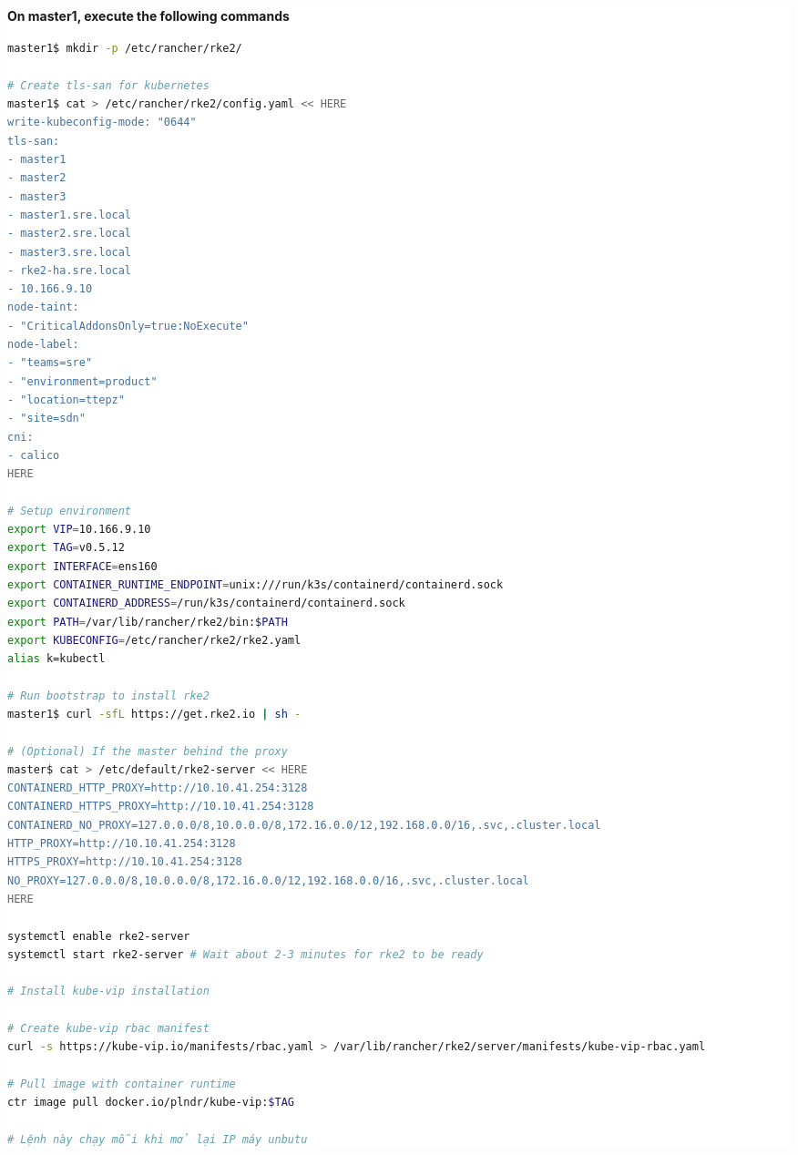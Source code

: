 **On master1, execute the following commands**

```bash
master1$ mkdir -p /etc/rancher/rke2/

# Create tls-san for kubernetes
master1$ cat > /etc/rancher/rke2/config.yaml << HERE
write-kubeconfig-mode: "0644"
tls-san:
- master1
- master2
- master3
- master1.sre.local
- master2.sre.local
- master3.sre.local
- rke2-ha.sre.local
- 10.166.9.10
node-taint:
- "CriticalAddonsOnly=true:NoExecute"
node-label:
- "teams=sre"
- "environment=product"
- "location=ttepz"
- "site=sdn"
cni:
- calico
HERE

# Setup environment
export VIP=10.166.9.10
export TAG=v0.5.12
export INTERFACE=ens160
export CONTAINER_RUNTIME_ENDPOINT=unix:///run/k3s/containerd/containerd.sock
export CONTAINERD_ADDRESS=/run/k3s/containerd/containerd.sock
export PATH=/var/lib/rancher/rke2/bin:$PATH
export KUBECONFIG=/etc/rancher/rke2/rke2.yaml
alias k=kubectl

# Run bootstrap to install rke2
master1$ curl -sfL https://get.rke2.io | sh -

# (Optional) If the master behind the proxy
master$ cat > /etc/default/rke2-server << HERE
CONTAINERD_HTTP_PROXY=http://10.10.41.254:3128
CONTAINERD_HTTPS_PROXY=http://10.10.41.254:3128
CONTAINERD_NO_PROXY=127.0.0.0/8,10.0.0.0/8,172.16.0.0/12,192.168.0.0/16,.svc,.cluster.local
HTTP_PROXY=http://10.10.41.254:3128
HTTPS_PROXY=http://10.10.41.254:3128
NO_PROXY=127.0.0.0/8,10.0.0.0/8,172.16.0.0/12,192.168.0.0/16,.svc,.cluster.local
HERE

systemctl enable rke2-server
systemctl start rke2-server # Wait about 2-3 minutes for rke2 to be ready

# Install kube-vip installation

# Create kube-vip rbac manifest
curl -s https://kube-vip.io/manifests/rbac.yaml > /var/lib/rancher/rke2/server/manifests/kube-vip-rbac.yaml

# Pull image with container runtime
ctr image pull docker.io/plndr/kube-vip:$TAG

# Lệnh này chạy mỗi khi mở lại IP máy unbutu
```